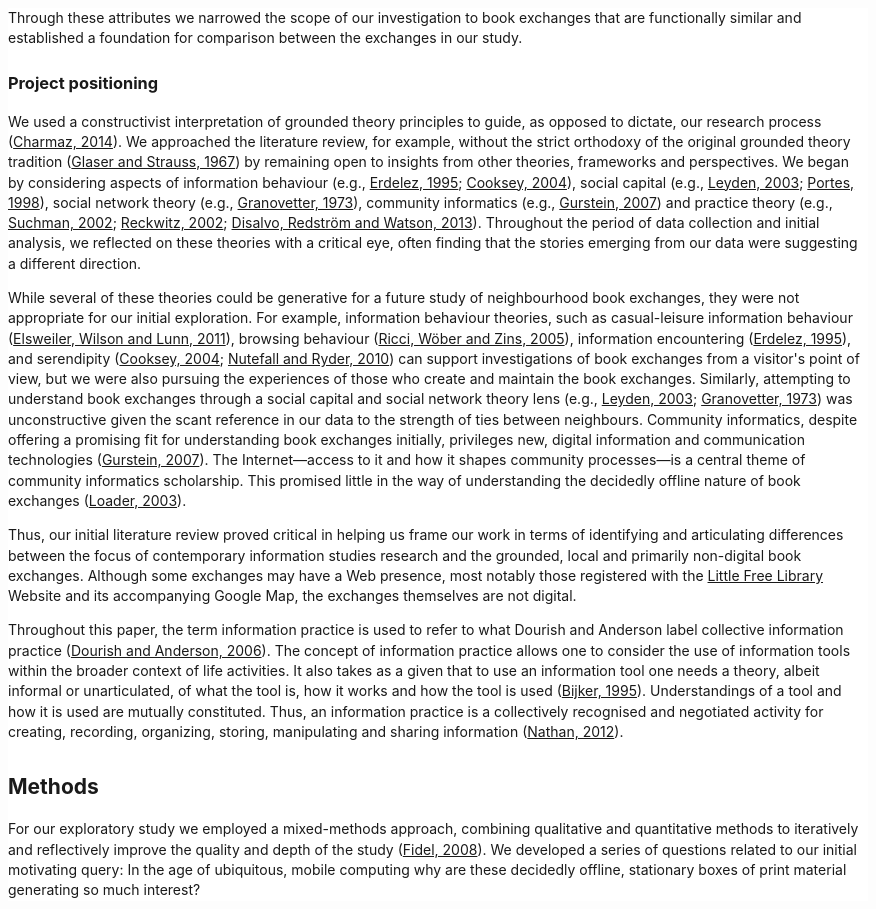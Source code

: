 
Through these attributes we narrowed the scope of our investigation to book exchanges that are functionally similar and established a foundation for comparison between the exchanges in our study.

### Project positioning

We used a constructivist interpretation of grounded theory principles to guide, as opposed to dictate, our research process ([Charmaz, 2014](#cha14)). We approached the literature review, for example, without the strict orthodoxy of the original grounded theory tradition ([Glaser and Strauss, 1967](#gla67)) by remaining open to insights from other theories, frameworks and perspectives. We began by considering aspects of information behaviour (e.g., [Erdelez, 1995](#erd95); [Cooksey, 2004](#coo04)), social capital (e.g., [Leyden, 2003](#ley03); [Portes, 1998](#por98)), social network theory (e.g., [Granovetter, 1973](#gra73)), community informatics (e.g., [Gurstein, 2007](#gur07)) and practice theory (e.g., [Suchman, 2002](#suc02); [Reckwitz, 2002](#rec02); [Disalvo, Redström and Watson, 2013](#dis13)). Throughout the period of data collection and initial analysis, we reflected on these theories with a critical eye, often finding that the stories emerging from our data were suggesting a different direction.

While several of these theories could be generative for a future study of neighbourhood book exchanges, they were not appropriate for our initial exploration. For example, information behaviour theories, such as casual-leisure information behaviour ([Elsweiler, Wilson and Lunn, 2011](#els11)), browsing behaviour ([Ricci, Wöber and Zins, 2005](#ric05)), information encountering ([Erdelez, 1995](#erd95)), and serendipity ([Cooksey, 2004](#coo04); [Nutefall and Ryder, 2010](#nut10)) can support investigations of book exchanges from a visitor's point of view, but we were also pursuing the experiences of those who create and maintain the book exchanges. Similarly, attempting to understand book exchanges through a social capital and social network theory lens (e.g., [Leyden, 2003](#ley03); [Granovetter, 1973](#gra73)) was unconstructive given the scant reference in our data to the strength of ties between neighbours. Community informatics, despite offering a promising fit for understanding book exchanges initially, privileges new, digital information and communication technologies ([Gurstein, 2007](#gur07)). The Internet—access to it and how it shapes community processes—is a central theme of community informatics scholarship. This promised little in the way of understanding the decidedly offline nature of book exchanges ([Loader, 2003](#loa03)).

Thus, our initial literature review proved critical in helping us frame our work in terms of identifying and articulating differences between the focus of contemporary information studies research and the grounded, local and primarily non-digital book exchanges. Although some exchanges may have a Web presence, most notably those registered with the [Little Free Library](http://www.webcitation.org/query?url=http%3A%2F%2Fwww.littlefreelibrary.org&date=2015-08-18) Website and its accompanying Google Map, the exchanges themselves are not digital.

Throughout this paper, the term information practice is used to refer to what Dourish and Anderson label collective information practice ([Dourish and Anderson, 2006](#dou06)). The concept of information practice allows one to consider the use of information tools within the broader context of life activities. It also takes as a given that to use an information tool one needs a theory, albeit informal or unarticulated, of what the tool is, how it works and how the tool is used ([Bijker, 1995](#bij95)). Understandings of a tool and how it is used are mutually constituted. Thus, an information practice is a collectively recognised and negotiated activity for creating, recording, organizing, storing, manipulating and sharing information ([Nathan, 2012](#nat12)).

## Methods

For our exploratory study we employed a mixed-methods approach, combining qualitative and quantitative methods to iteratively and reflectively improve the quality and depth of the study ([Fidel, 2008](#fid08)). We developed a series of questions related to our initial motivating query: In the age of ubiquitous, mobile computing why are these decidedly offline, stationary boxes of print material generating so much interest?
